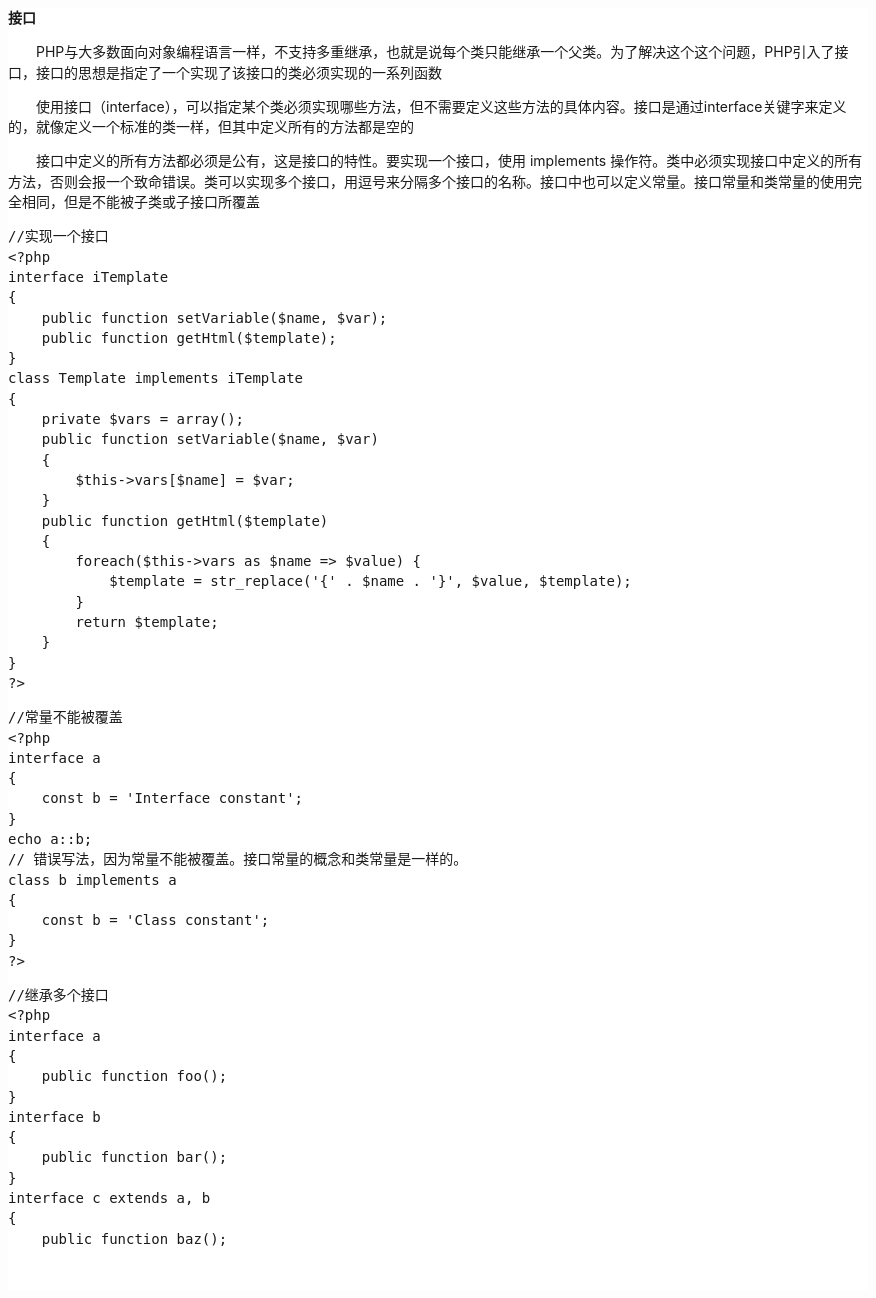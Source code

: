 **接口**

&emsp;&emsp;PHP与大多数面向对象编程语言一样，不支持多重继承，也就是说每个类只能继承一个父类。为了解决这个这个问题，PHP引入了接口，接口的思想是指定了一个实现了该接口的类必须实现的一系列函数

&emsp;&emsp;使用接口（interface），可以指定某个类必须实现哪些方法，但不需要定义这些方法的具体内容。接口是通过interface关键字来定义的，就像定义一个标准的类一样，但其中定义所有的方法都是空的

&emsp;&emsp;接口中定义的所有方法都必须是公有，这是接口的特性。要实现一个接口，使用 implements 操作符。类中必须实现接口中定义的所有方法，否则会报一个致命错误。类可以实现多个接口，用逗号来分隔多个接口的名称。接口中也可以定义常量。接口常量和类常量的使用完全相同，但是不能被子类或子接口所覆盖

<div>
<pre>//实现一个接口
&lt;?php
interface iTemplate
{
    public function setVariable($name, $var);
    public function getHtml($template);
}
class Template implements iTemplate
{
    private $vars = array();
    public function setVariable($name, $var)
    {
        $this-&gt;vars[$name] = $var;
    }
    public function getHtml($template)
    {
        foreach($this-&gt;vars as $name =&gt; $value) {
            $template = str_replace('{' . $name . '}', $value, $template);
        }
        return $template;
    }
}
?&gt;</pre>
</div>
<div>
<pre>//常量不能被覆盖
&lt;?php
interface a
{
    const b = 'Interface constant';
}
echo a::b;
// 错误写法，因为常量不能被覆盖。接口常量的概念和类常量是一样的。
class b implements a
{
    const b = 'Class constant';
}
?&gt;</pre>
</div>
<div>
<pre>//继承多个接口
&lt;?php
interface a
{
    public function foo();
}
interface b
{
    public function bar();
}
interface c extends a, b
{
    public function baz();
